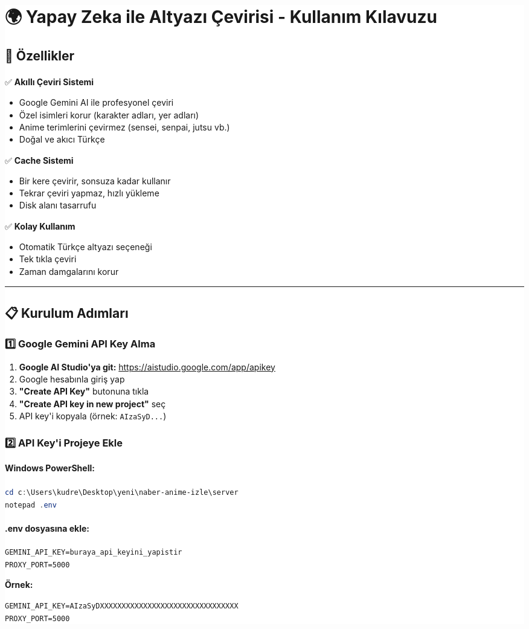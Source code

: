 # 🌍 Yapay Zeka ile Altyazı Çevirisi - Kullanım Kılavuzu

## 🎯 Özellikler

✅ **Akıllı Çeviri Sistemi**
- Google Gemini AI ile profesyonel çeviri
- Özel isimleri korur (karakter adları, yer adları)
- Anime terimlerini çevirmez (sensei, senpai, jutsu vb.)
- Doğal ve akıcı Türkçe

✅ **Cache Sistemi**
- Bir kere çevirir, sonsuza kadar kullanır
- Tekrar çeviri yapmaz, hızlı yükleme
- Disk alanı tasarrufu

✅ **Kolay Kullanım**
- Otomatik Türkçe altyazı seçeneği
- Tek tıkla çeviri
- Zaman damgalarını korur

---

## 📋 Kurulum Adımları

### 1️⃣ Google Gemini API Key Alma

1. **Google AI Studio'ya git:** https://aistudio.google.com/app/apikey
2. Google hesabınla giriş yap
3. **"Create API Key"** butonuna tıkla
4. **"Create API key in new project"** seç
5. API key'i kopyala (örnek: `AIzaSyD...`)

### 2️⃣ API Key'i Projeye Ekle

#### Windows PowerShell:
```powershell
cd c:\Users\kudre\Desktop\yeni\naber-anime-izle\server
notepad .env
```

#### .env dosyasına ekle:
```env
GEMINI_API_KEY=buraya_api_keyini_yapistir
PROXY_PORT=5000
```

**Örnek:**
```env
GEMINI_API_KEY=AIzaSyDXXXXXXXXXXXXXXXXXXXXXXXXXXXXXXXX
PROXY_PORT=5000
```
